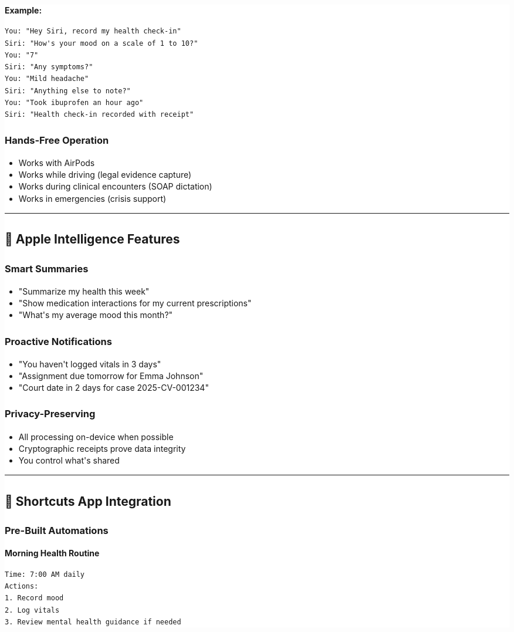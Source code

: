 **Example:**
```
You: "Hey Siri, record my health check-in"
Siri: "How's your mood on a scale of 1 to 10?"
You: "7"
Siri: "Any symptoms?"
You: "Mild headache"
Siri: "Anything else to note?"
You: "Took ibuprofen an hour ago"
Siri: "Health check-in recorded with receipt"
```

### Hands-Free Operation
- Works with AirPods
- Works while driving (legal evidence capture)
- Works during clinical encounters (SOAP dictation)
- Works in emergencies (crisis support)

---

## 📱 Apple Intelligence Features

### Smart Summaries
- "Summarize my health this week"
- "Show medication interactions for my current prescriptions"
- "What's my average mood this month?"

### Proactive Notifications
- "You haven't logged vitals in 3 days"
- "Assignment due tomorrow for Emma Johnson"
- "Court date in 2 days for case 2025-CV-001234"

### Privacy-Preserving
- All processing on-device when possible
- Cryptographic receipts prove data integrity
- You control what's shared

---

## 🔗 Shortcuts App Integration

### Pre-Built Automations

**Morning Health Routine**
```
Time: 7:00 AM daily
Actions:
1. Record mood
2. Log vitals
3. Review mental health guidance if needed
```
